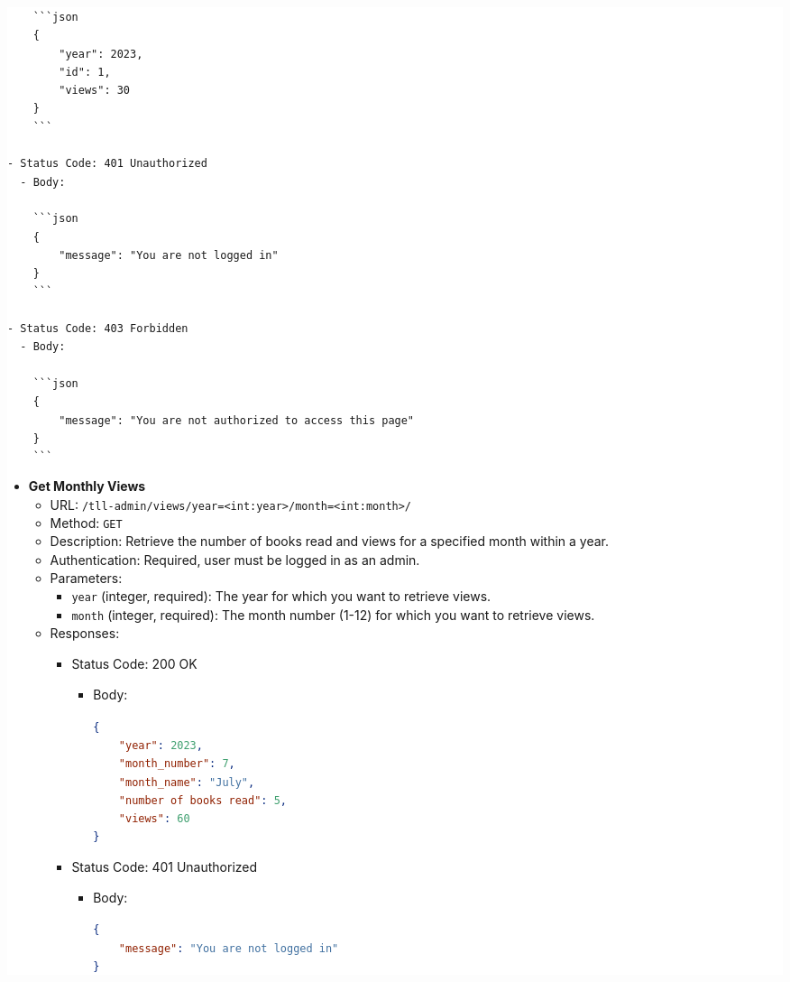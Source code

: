         ```json
        {
            "year": 2023,
            "id": 1,
            "views": 30
        }
        ```

    - Status Code: 401 Unauthorized
      - Body:

        ```json
        {
            "message": "You are not logged in"
        }
        ```

    - Status Code: 403 Forbidden
      - Body:

        ```json
        {
            "message": "You are not authorized to access this page"
        }
        ```

- **Get Monthly Views**
  - URL: `/tll-admin/views/year=<int:year>/month=<int:month>/`
  - Method: `GET`
  - Description: Retrieve the number of books read and views for a specified month within a year.
  - Authentication: Required, user must be logged in as an admin.
  - Parameters:
    - `year` (integer, required): The year for which you want to retrieve views.
    - `month` (integer, required): The month number (1-12) for which you want to retrieve views.
  - Responses:
    - Status Code: 200 OK
      - Body:

        ```json
        {
            "year": 2023,
            "month_number": 7,
            "month_name": "July",
            "number of books read": 5,
            "views": 60
        }
        ```

    - Status Code: 401 Unauthorized
      - Body:

        ```json
        {
            "message": "You are not logged in"
        }
        ```
